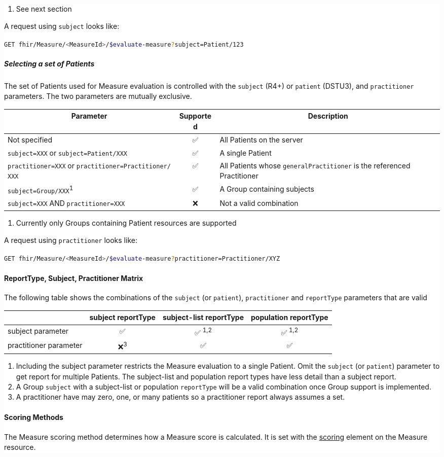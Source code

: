 1. See next section

A request using `subject` looks like:

```bash
GET fhir/Measure/<MeasureId>/$evaluate-measure?subject=Patient/123
```

##### Selecting a set of Patients

The set of Patients used for Measure evaluation is controlled with the `subject` (R4+) or `patient` (DSTU3), and `practitioner` parameters. The two parameters are mutually exclusive.

| Parameter                                             |     Supported      | Description                                                             |
| ----------------------------------------------------- |:------------------:| ----------------------------------------------------------------------- |
| Not specified                                         | :white_check_mark: | All Patients on the server                                              |
| `subject=XXX` or `subject=Patient/XXX`                | :white_check_mark: | A single Patient                                                        |
| `practitioner=XXX` or `practitioner=Practitioner/XXX` | :white_check_mark: | All Patients whose `generalPractitioner` is the referenced Practitioner |
| `subject=Group/XXX`<sup>1</sup>                       | :white_check_mark: | A Group containing subjects                                             |
| `subject=XXX` AND `practitioner=XXX`                  |        :x:         | Not a valid combination                                                 |

1. Currently only Groups containing Patient resources are supported

A request using `practitioner` looks like:

```bash
GET fhir/Measure/<MeasureId>/$evaluate-measure?practitioner=Practitioner/XYZ
```

#### ReportType, Subject, Practitioner Matrix

The following table shows the combinations of the `subject` (or `patient`), `practitioner` and `reportType` parameters that are valid

|                  |      subject reportType       |           subject-list reportType            |            population reportType             |
| ---------------- | :----------------: | :-------------------------------: | :-------------------------------: |
| subject parameter      | :white_check_mark: | :white_check_mark: <sup>1,2</sup> | :white_check_mark: <sup>1,2</sup> |
| practitioner parameter |  :x:<sup>3</sup>   |        :white_check_mark:         |        :white_check_mark:         |

1. Including the subject parameter restricts the Measure evaluation to a single Patient. Omit the `subject` (or `patient`) parameter to get report for multiple Patients. The subject-list and population report types have less detail than a subject report.
2. A Group `subject` with a subject-list or population `reportType` will be a valid combination once Group support is implemented.
3. A practitioner have may zero, one, or many patients so a practitioner report always assumes a set.

#### Scoring Methods

The Measure scoring method determines how a Measure score is calculated. It is set with the [scoring](https://www.hl7.org/fhir/measure-definitions.html#Measure.scoring) element on the Measure resource.
